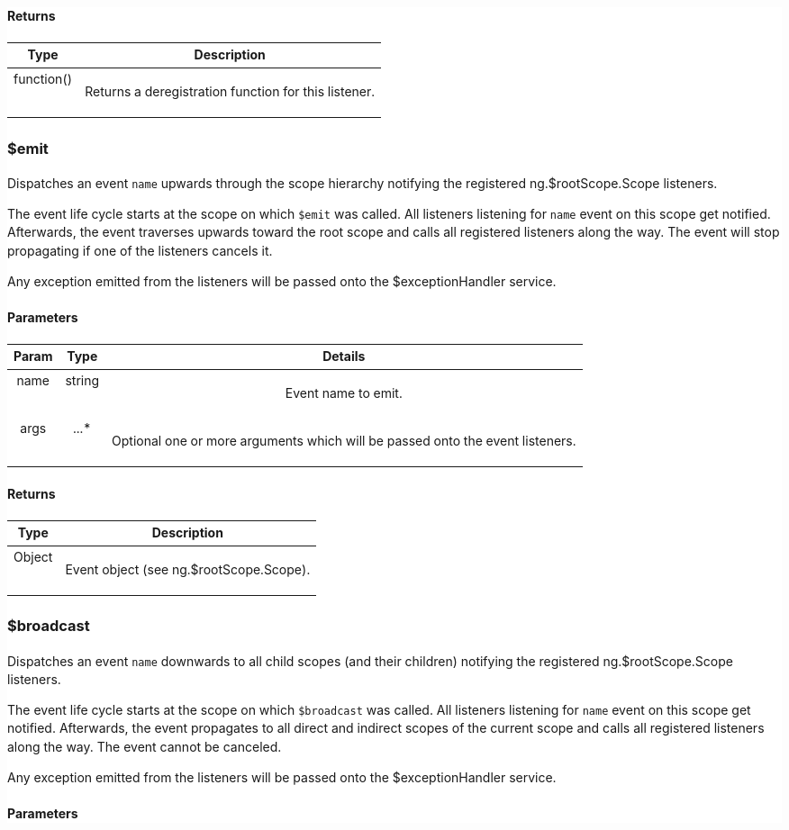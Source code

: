 #### Returns</h4>

| Type | Description |
| :--: | :--: |
| function() | <p>Returns a deregistration function for this listener.</p>  |




### $emit
Dispatches an event `name` upwards through the scope hierarchy notifying the
registered ng.$rootScope.Scope listeners.

The event life cycle starts at the scope on which `$emit` was called. All
listeners listening for `name` event on this scope get
notified. Afterwards, the event traverses upwards toward the root scope and calls all
registered listeners along the way. The event will stop propagating if one of the listeners
cancels it.

Any exception emitted from the listeners will be passed
onto the $exceptionHandler service.


#### Parameters

| Param | Type | Details |
| :--: | :--: | :--: |
| name | string | <p>Event name to emit.</p>  |
| args | ...* | <p>Optional one or more arguments which will be passed onto the event listeners.</p>  |




#### Returns</h4>

| Type | Description |
| :--: | :--: |
| Object | <p>Event object (see ng.$rootScope.Scope).</p>  |




### $broadcast
Dispatches an event `name` downwards to all child scopes (and their children) notifying the
registered ng.$rootScope.Scope listeners.

The event life cycle starts at the scope on which `$broadcast` was called. All
listeners listening for `name` event on this scope get
notified. Afterwards, the event propagates to all direct and indirect scopes of the current
scope and calls all registered listeners along the way. The event cannot be canceled.

Any exception emitted from the listeners will be passed
onto the $exceptionHandler service.


#### Parameters
